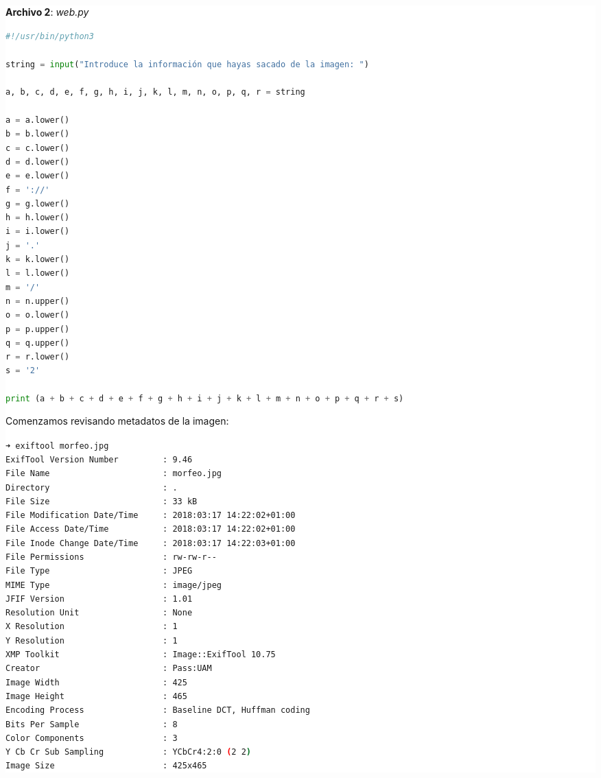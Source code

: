 **Archivo 2**: *web.py*

```python
#!/usr/bin/python3

string = input("Introduce la información que hayas sacado de la imagen: ")

a, b, c, d, e, f, g, h, i, j, k, l, m, n, o, p, q, r = string

a = a.lower()
b = b.lower()
c = c.lower()
d = d.lower()
e = e.lower()
f = '://'
g = g.lower()
h = h.lower()
i = i.lower()
j = '.'
k = k.lower()
l = l.lower()
m = '/'
n = n.upper()
o = o.lower()
p = p.upper()
q = q.upper()
r = r.lower()
s = '2'

print (a + b + c + d + e + f + g + h + i + j + k + l + m + n + o + p + q + r + s)

```

Comenzamos revisando metadatos de la imagen:

```bash
➜ exiftool morfeo.jpg 
ExifTool Version Number         : 9.46
File Name                       : morfeo.jpg
Directory                       : .
File Size                       : 33 kB
File Modification Date/Time     : 2018:03:17 14:22:02+01:00
File Access Date/Time           : 2018:03:17 14:22:02+01:00
File Inode Change Date/Time     : 2018:03:17 14:22:03+01:00
File Permissions                : rw-rw-r--
File Type                       : JPEG
MIME Type                       : image/jpeg
JFIF Version                    : 1.01
Resolution Unit                 : None
X Resolution                    : 1
Y Resolution                    : 1
XMP Toolkit                     : Image::ExifTool 10.75
Creator                         : Pass:UAM
Image Width                     : 425
Image Height                    : 465
Encoding Process                : Baseline DCT, Huffman coding
Bits Per Sample                 : 8
Color Components                : 3
Y Cb Cr Sub Sampling            : YCbCr4:2:0 (2 2)
Image Size                      : 425x465
```
